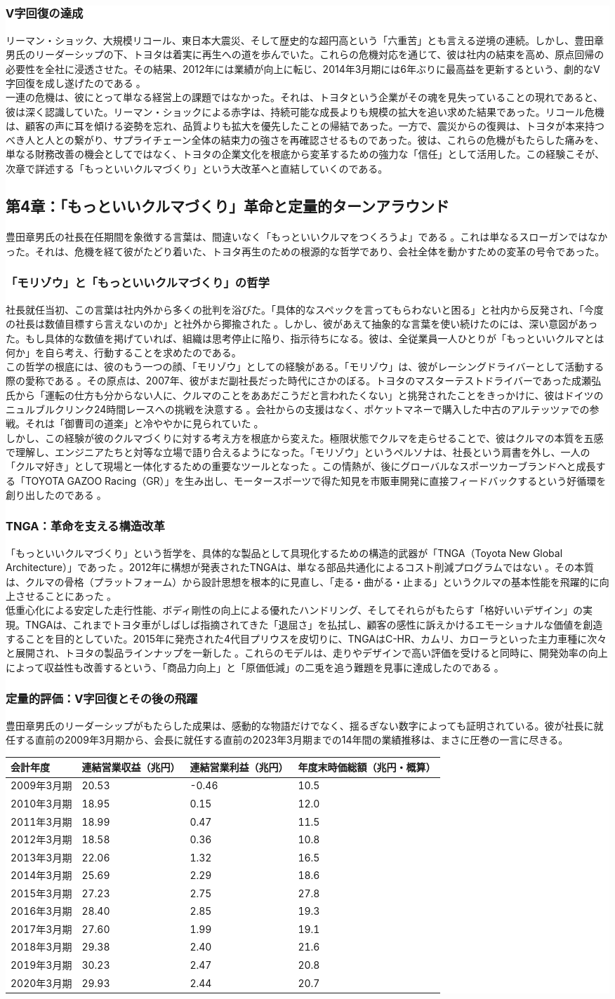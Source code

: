 ### **V字回復の達成**

リーマン・ショック、大規模リコール、東日本大震災、そして歴史的な超円高という「六重苦」とも言える逆境の連続。しかし、豊田章男氏のリーダーシップの下、トヨタは着実に再生への道を歩んでいた。これらの危機対応を通じて、彼は社内の結束を高め、原点回帰の必要性を全社に浸透させた。その結果、2012年には業績が向上に転じ、2014年3月期には6年ぶりに最高益を更新するという、劇的なV字回復を成し遂げたのである 。  
一連の危機は、彼にとって単なる経営上の課題ではなかった。それは、トヨタという企業がその魂を見失っていることの現れであると、彼は深く認識していた。リーマン・ショックによる赤字は、持続可能な成長よりも規模の拡大を追い求めた結果であった。リコール危機は、顧客の声に耳を傾ける姿勢を忘れ、品質よりも拡大を優先したことの帰結であった。一方で、震災からの復興は、トヨタが本来持つべき人と人との繋がり、サプライチェーン全体の結束力の強さを再確認させるものであった。彼は、これらの危機がもたらした痛みを、単なる財務改善の機会としてではなく、トヨタの企業文化を根底から変革するための強力な「信任」として活用した。この経験こそが、次章で詳述する「もっといいクルマづくり」という大改革へと直結していくのである。

## **第4章：「もっといいクルマづくり」革命と定量的ターンアラウンド**

豊田章男氏の社長在任期間を象徴する言葉は、間違いなく「もっといいクルマをつくろうよ」である 。これは単なるスローガンではなかった。それは、危機を経て彼がたどり着いた、トヨタ再生のための根源的な哲学であり、会社全体を動かすための変革の号令であった。

### **「モリゾウ」と「もっといいクルマづくり」の哲学**

社長就任当初、この言葉は社内外から多くの批判を浴びた。「具体的なスペックを言ってもらわないと困る」と社内から反発され、「今度の社長は数値目標すら言えないのか」と社外から揶揄された 。しかし、彼があえて抽象的な言葉を使い続けたのには、深い意図があった。もし具体的な数値を掲げていれば、組織は思考停止に陥り、指示待ちになる。彼は、全従業員一人ひとりが「もっといいクルマとは何か」を自ら考え、行動することを求めたのである。  
この哲学の根底には、彼のもう一つの顔、「モリゾウ」としての経験がある。「モリゾウ」は、彼がレーシングドライバーとして活動する際の愛称である 。その原点は、2007年、彼がまだ副社長だった時代にさかのぼる。トヨタのマスターテストドライバーであった成瀬弘氏から「運転の仕方も分からない人に、クルマのことをああだこうだと言われたくない」と挑発されたことをきっかけに、彼はドイツのニュルブルクリンク24時間レースへの挑戦を決意する 。会社からの支援はなく、ポケットマネーで購入した中古のアルテッツァでの参戦。それは「御曹司の道楽」と冷ややかに見られていた 。  
しかし、この経験が彼のクルマづくりに対する考え方を根底から変えた。極限状態でクルマを走らせることで、彼はクルマの本質を五感で理解し、エンジニアたちと対等な立場で語り合えるようになった。「モリゾウ」というペルソナは、社長という肩書を外し、一人の「クルマ好き」として現場と一体化するための重要なツールとなった 。この情熱が、後にグローバルなスポーツカーブランドへと成長する「TOYOTA GAZOO Racing（GR）」を生み出し、モータースポーツで得た知見を市販車開発に直接フィードバックするという好循環を創り出したのである 。

### **TNGA：革命を支える構造改革**

「もっといいクルマづくり」という哲学を、具体的な製品として具現化するための構造的武器が「TNGA（Toyota New Global Architecture）」であった 。2012年に構想が発表されたTNGAは、単なる部品共通化によるコスト削減プログラムではない 。その本質は、クルマの骨格（プラットフォーム）から設計思想を根本的に見直し、「走る・曲がる・止まる」というクルマの基本性能を飛躍的に向上させることにあった 。  
低重心化による安定した走行性能、ボディ剛性の向上による優れたハンドリング、そしてそれらがもたらす「格好いいデザイン」の実現。TNGAは、これまでトヨタ車がしばしば指摘されてきた「退屈さ」を払拭し、顧客の感性に訴えかけるエモーショナルな価値を創造することを目的としていた。2015年に発売された4代目プリウスを皮切りに、TNGAはC-HR、カムリ、カローラといった主力車種に次々と展開され、トヨタの製品ラインナップを一新した 。これらのモデルは、走りやデザインで高い評価を受けると同時に、開発効率の向上によって収益性も改善するという、「商品力向上」と「原価低減」の二兎を追う難題を見事に達成したのである 。

### **定量的評価：V字回復とその後の飛躍**

豊田章男氏のリーダーシップがもたらした成果は、感動的な物語だけでなく、揺るぎない数字によっても証明されている。彼が社長に就任する直前の2009年3月期から、会長に就任する直前の2023年3月期までの14年間の業績推移は、まさに圧巻の一言に尽きる。

| 会計年度 | 連結営業収益（兆円） | 連結営業利益（兆円） | 年度末時価総額（兆円・概算） |
| :---- | :---- | :---- | :---- |
| 2009年3月期 | 20.53 | \-0.46 | 10.5 |
| 2010年3月期 | 18.95 | 0.15 | 12.0 |
| 2011年3月期 | 18.99 | 0.47 | 11.5 |
| 2012年3月期 | 18.58 | 0.36 | 10.8 |
| 2013年3月期 | 22.06 | 1.32 | 16.5 |
| 2014年3月期 | 25.69 | 2.29 | 18.6 |
| 2015年3月期 | 27.23 | 2.75 | 27.8 |
| 2016年3月期 | 28.40 | 2.85 | 19.3 |
| 2017年3月期 | 27.60 | 1.99 | 19.1 |
| 2018年3月期 | 29.38 | 2.40 | 21.6 |
| 2019年3月期 | 30.23 | 2.47 | 20.8 |
| 2020年3月期 | 29.93 | 2.44 | 20.7 |